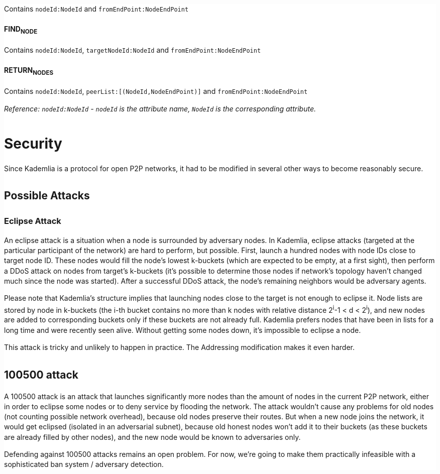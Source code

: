 Contains `nodeId:NodeId` and `fromEndPoint:NodeEndPoint`

#### FIND<sub>NODE</sub><a id="sec-2-2-3"></a>

Contains `nodeId:NodeId`, `targetNodeId:NodeId` and `fromEndPoint:NodeEndPoint`

#### RETURN<sub>NODES</sub><a id="sec-2-2-4"></a>

Contains `nodeId:NodeId`, `peerList:[(NodeId,NodeEndPoint)]` and `fromEndPoint:NodeEndPoint`


*Reference: `nodeId:NodeId` - `nodeId` is the attribute name, `NodeId` is the corresponding attribute.*

# Security<a id="sec-3"></a>

Since Kademlia is a protocol for open P2P networks, it had to be modified in several other ways to become reasonably secure.

## Possible Attacks<a id="sec-3-1"></a>

### Eclipse Attack<a id="sec-3-1-1"></a>

An eclipse attack is a situation when a node is surrounded by adversary nodes. In Kademlia, eclipse attacks (targeted at the particular participant of the network) are hard to perform, but possible. First, launch a hundred nodes with node IDs close to target node ID. These nodes would fill the node’s lowest k-buckets (which are expected to be empty, at a first sight), then perform a DDoS attack on nodes from target’s k-buckets (it’s possible to determine those nodes if network’s topology haven’t changed much since the node was started). After a successful DDoS attack, the node’s remaining neighbors would be adversary agents.

Please note that Kademlia’s structure implies that launching nodes close to the target is not enough to eclipse it. Node lists are stored by node in k-buckets (the i-th bucket contains no more than k nodes with relative distance 2<sup>i</sup>-1 < d < 2<sup>i</sup>), and new nodes are added to corresponding buckets only if these buckets are not already full. Kademlia prefers nodes that have been in lists for a long time and were recently seen alive. Without getting some nodes down, it’s impossible to eclipse a node.

This attack is tricky and unlikely to happen in practice. The Addressing modification makes it even harder.

## 100500 attack<a id="sec-3-2"></a>

A 100500 attack is an attack that launches significantly more nodes than the amount of nodes in the current P2P network, either in order to eclipse some nodes or to deny service by flooding the network. The attack wouldn’t cause any problems for old nodes (not counting possible network overhead), because old nodes preserve their routes. But when a new node joins the network, it would get eclipsed (isolated in an adversarial subnet), because old honest nodes won’t add it to their buckets (as these buckets are already filled by other nodes), and the new node would be known to adversaries only.

Defending against 100500 attacks remains an open problem. For now, we’re going to make them practically infeasible with a sophisticated ban system / adversary detection.
